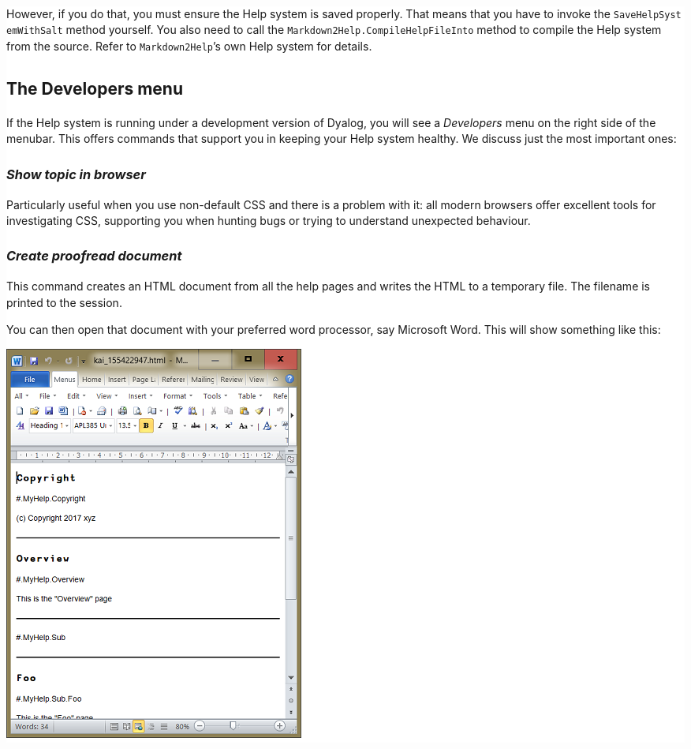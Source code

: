However, if you do that, you must ensure the Help system is saved properly. That means that you have to invoke the `SaveHelpSystemWithSalt` method yourself. You also need to call the `Markdown2Help.CompileHelpFileInto` method to compile the Help system from the source. Refer to `Markdown2Help`’s own Help system for details.

  
## The Developers menu

If the Help system is running under a development version of Dyalog, you will see a _Developers_ menu on the right side of the menubar. This offers commands that support you in keeping your Help system healthy. We discuss just the most important ones:


### _Show topic in browser_

Particularly useful when you use non-default CSS and there is a problem with it: all modern browsers offer excellent tools for investigating CSS, supporting you when hunting bugs or trying to understand unexpected behaviour.


### _Create proofread document_

This command creates an HTML document from all the help pages and writes the HTML to a temporary file. The filename is printed to the session.

You can then open that document with your preferred word processor, say Microsoft Word. This will show something like this:

![The help system as a single HTML page](Images/ProofRead.png)
